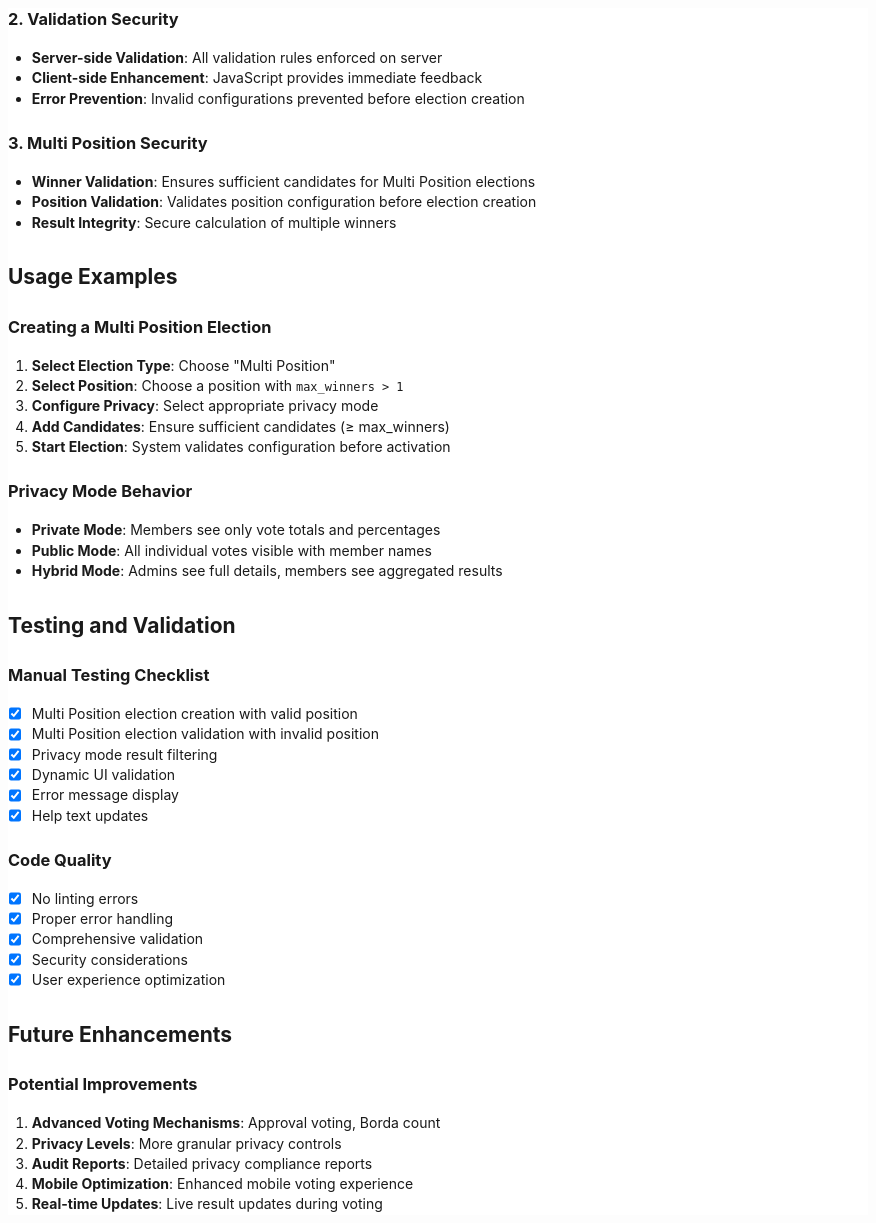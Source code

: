 ### 2. Validation Security
- **Server-side Validation**: All validation rules enforced on server
- **Client-side Enhancement**: JavaScript provides immediate feedback
- **Error Prevention**: Invalid configurations prevented before election creation

### 3. Multi Position Security
- **Winner Validation**: Ensures sufficient candidates for Multi Position elections
- **Position Validation**: Validates position configuration before election creation
- **Result Integrity**: Secure calculation of multiple winners

## Usage Examples

### Creating a Multi Position Election
1. **Select Election Type**: Choose "Multi Position"
2. **Select Position**: Choose a position with `max_winners > 1`
3. **Configure Privacy**: Select appropriate privacy mode
4. **Add Candidates**: Ensure sufficient candidates (≥ max_winners)
5. **Start Election**: System validates configuration before activation

### Privacy Mode Behavior
- **Private Mode**: Members see only vote totals and percentages
- **Public Mode**: All individual votes visible with member names
- **Hybrid Mode**: Admins see full details, members see aggregated results

## Testing and Validation

### Manual Testing Checklist
- [x] Multi Position election creation with valid position
- [x] Multi Position election validation with invalid position
- [x] Privacy mode result filtering
- [x] Dynamic UI validation
- [x] Error message display
- [x] Help text updates

### Code Quality
- [x] No linting errors
- [x] Proper error handling
- [x] Comprehensive validation
- [x] Security considerations
- [x] User experience optimization

## Future Enhancements

### Potential Improvements
1. **Advanced Voting Mechanisms**: Approval voting, Borda count
2. **Privacy Levels**: More granular privacy controls
3. **Audit Reports**: Detailed privacy compliance reports
4. **Mobile Optimization**: Enhanced mobile voting experience
5. **Real-time Updates**: Live result updates during voting
